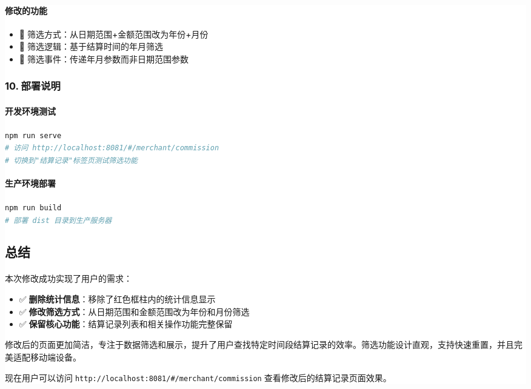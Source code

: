 #### 修改的功能
- 🔄 筛选方式：从日期范围+金额范围改为年份+月份
- 🔄 筛选逻辑：基于结算时间的年月筛选
- 🔄 筛选事件：传递年月参数而非日期范围参数

### 10. 部署说明

#### 开发环境测试
```bash
npm run serve
# 访问 http://localhost:8081/#/merchant/commission
# 切换到"结算记录"标签页测试筛选功能
```

#### 生产环境部署
```bash
npm run build
# 部署 dist 目录到生产服务器
```

## 总结

本次修改成功实现了用户的需求：
- ✅ **删除统计信息**：移除了红色框柱内的统计信息显示
- ✅ **修改筛选方式**：从日期范围和金额范围改为年份和月份筛选
- ✅ **保留核心功能**：结算记录列表和相关操作功能完整保留

修改后的页面更加简洁，专注于数据筛选和展示，提升了用户查找特定时间段结算记录的效率。筛选功能设计直观，支持快速重置，并且完美适配移动端设备。

现在用户可以访问 `http://localhost:8081/#/merchant/commission` 查看修改后的结算记录页面效果。
